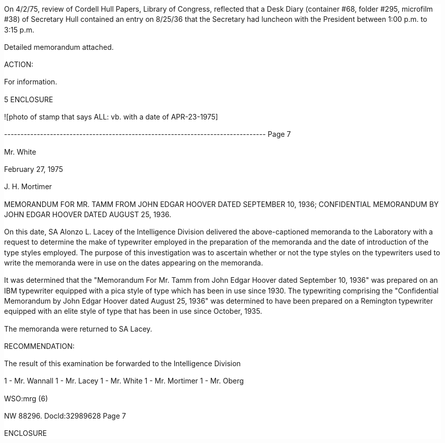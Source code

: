 On 4/2/75, review of Cordell Hull Papers, Library of Congress, reflected that a Desk Diary (container #68, folder #295, microfilm #38) of Secretary Hull contained an entry on 8/25/36 that the Secretary had luncheon with the President between 1:00 p.m. to 3:15 p.m.

Detailed memorandum attached.

ACTION:

For information.

5 ENCLOSURE

![photo of stamp that says ALL: vb. with a date of APR-23-1975]


-------------------------------------------------------------------------------- Page 7

Mr. White

February 27, 1975

J. H. Mortimer

MEMORANDUM FOR MR. TAMM
FROM JOHN EDGAR HOOVER
DATED SEPTEMBER 10, 1936;
CONFIDENTIAL MEMORANDUM BY
JOHN EDGAR HOOVER DATED AUGUST 25, 1936.

On this date, SA Alonzo L. Lacey of the Intelligence Division delivered the above-captioned memoranda to the Laboratory with a request to determine the make of typewriter employed in the preparation of the memoranda and the date of introduction of the type styles employed. The purpose of this investigation was to ascertain whether or not the type styles on the typewriters used to write the memoranda were in use on the dates appearing on the memoranda.

It was determined that the "Memorandum For Mr. Tamm from John Edgar Hoover dated September 10, 1936" was prepared on an IBM typewriter equipped with a pica style of type which has been in use since 1930. The typewriting comprising the "Confidential Memorandum by John Edgar Hoover dated August 25, 1936" was determined to have been prepared on a Remington typewriter equipped with an elite style of type that has been in use since October, 1935.

The memoranda were returned to SA Lacey.

RECOMMENDATION:

The result of this examination be forwarded to the Intelligence Division

1 - Mr. Wannall
1 - Mr. Lacey
1 - Mr. White
1 - Mr. Mortimer
1 - Mr. Oberg

WSO:mrg
(6)

NW 88296. Docld:32989628 Page 7

ENCLOSURE
